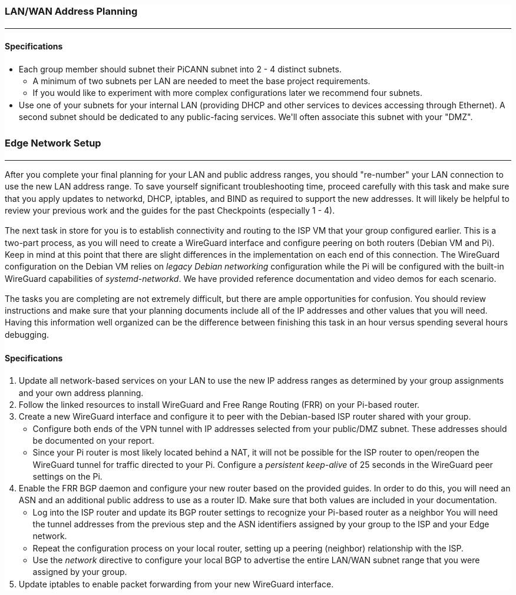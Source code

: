 ### **LAN/WAN Address Planning**
---

#### **Specifications**

- Each group member should subnet their PiCANN subnet into 2 - 4 distinct subnets.
    - A minimum of two subnets per LAN are needed to meet the base project requirements.
    - If you would like to experiment with more complex configurations later we recommend four subnets.
- Use one of your subnets for your internal LAN (providing DHCP and other services to devices accessing through Ethernet). A second subnet should be dedicated to any public-facing services. We'll often associate this subnet with your "DMZ". 

### **Edge Network Setup**
---

After you complete your final planning for your LAN and public address ranges, you should "re-number" your LAN connection to use the new LAN address range. To save yourself significant troubleshooting time, proceed carefully with this task and make sure that you apply updates to networkd, DHCP, iptables, and BIND as required to support the new addresses. It will likely be helpful to review your previous work and the guides for the past Checkpoints (especially 1 - 4). 

The next task in store for you is to establish connectivity and routing to the ISP VM that your group configured earlier. This is a two-part process, as you will need to create a WireGuard interface and configure peering on both routers (Debian VM and Pi). Keep in mind at this point that there are slight differences in the implementation on each end of this connection. The WireGuard configuration on the Debian VM relies on _legacy Debian networking_ configuration while the Pi will be configured with the built-in WireGuard capabilities of _systemd-networkd_. We have provided reference documentation and video demos for each scenario.

The tasks you are completing are not extremely difficult, but there are ample opportunities for confusion. You should review instructions and make sure that your planning documents include all of the IP addresses and other values that you will need. Having this information well organized can be the difference between finishing this task in an hour versus spending several hours debugging.

#### **Specifications**

1. Update all network-based services on your LAN to use the new IP address ranges as determined by your group assignments and your own address planning.
1. Follow the linked resources to install WireGuard and Free Range Routing (FRR) on your Pi-based router.
1. Create a new WireGuard interface and configure it to peer with the Debian-based ISP router shared with your group.
    - Configure both ends of the VPN tunnel with IP addresses selected from your public/DMZ subnet. These addresses should be documented on your report.
    - Since your Pi router is most likely located behind a NAT, it will not be possible for the ISP router to open/reopen the WireGuard tunnel for traffic directed to your Pi. Configure a _persistent keep-alive_ of 25 seconds in the WireGuard peer settings on the Pi.
1. Enable the FRR BGP daemon and configure your new router based on the provided guides. In order to do this, you will need an ASN and an additional public address to use as a router ID. Make sure that both values are included in your documentation.
    - Log into the ISP router and update its BGP router settings to recognize your Pi-based router as a neighbor You will need the tunnel addresses from the previous step and the ASN identifiers assigned by your group to the ISP and your Edge network.
    - Repeat the configuration process on your local router, setting up a peering (neighbor) relationship with the ISP.
    - Use the _network_ directive to configure your local BGP to advertise the entire LAN/WAN subnet range that you were assigned by your group.
1. Update iptables to enable packet forwarding from your new WireGuard interface.
